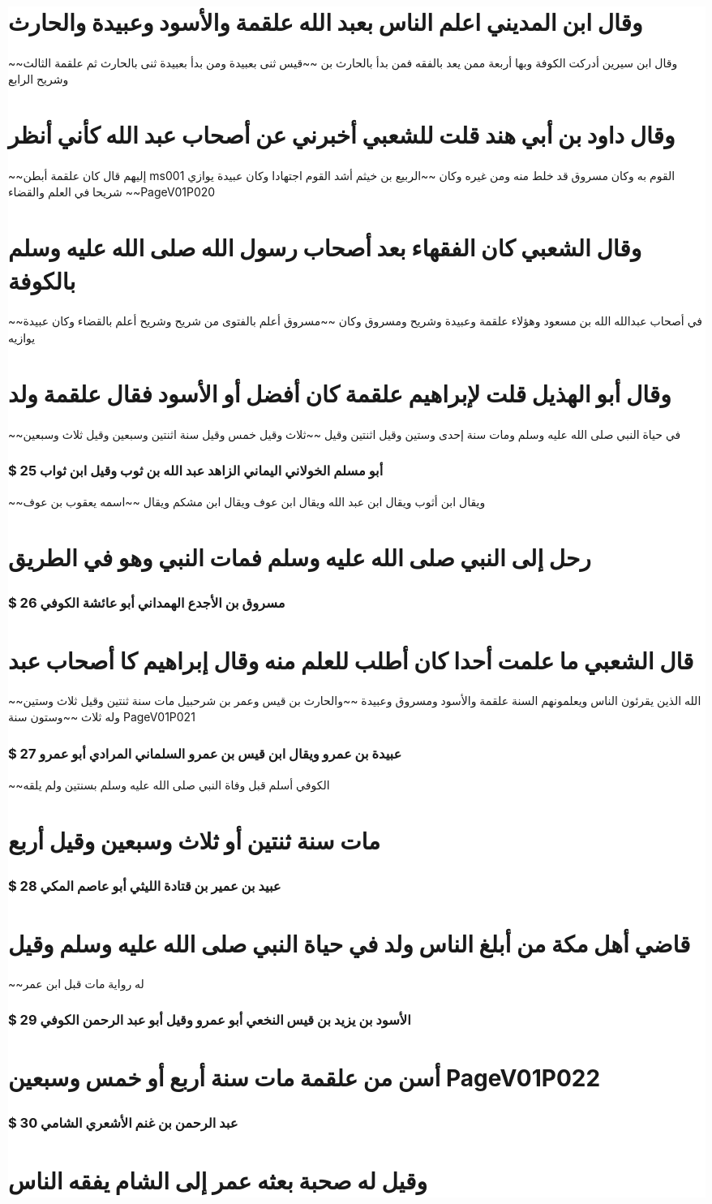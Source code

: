 # وقال ابن المديني اعلم الناس بعبد الله علقمة والأسود وعبيدة والحارث
~~وقال ابن سيرين أدركت الكوفة وبها أربعة ممن يعد بالفقه فمن بدأ بالحارث بن
~~قيس ثنى بعبيدة ومن بدأ بعبيدة ثنى بالحارث ثم علقمة الثالث وشريح الرابع
# وقال داود بن أبي هند قلت للشعبي أخبرني عن أصحاب عبد الله كأني أنظر
~~إليهم قال كان علقمة أبطن ms001 القوم به وكان مسروق قد خلط منه ومن غيره وكان
~~الربيع بن خيثم أشد القوم اجتهادا وكان عبيدة يوازي شريحا في العلم والقضاء
~~PageV01P020
# وقال الشعبي كان الفقهاء بعد أصحاب رسول الله صلى الله عليه وسلم بالكوفة
~~في أصحاب عبدالله الله بن مسعود وهؤلاء علقمة وعبيدة وشريح ومسروق وكان
~~مسروق أعلم بالفتوى من شريح وشريح أعلم بالقضاء وكان عبيدة يوازيه
# وقال أبو الهذيل قلت لإبراهيم علقمة كان أفضل أو الأسود فقال علقمة ولد
~~في حياة النبي صلى الله عليه وسلم ومات سنة إحدى وستين وقيل اثنتين وقيل
~~ثلاث وقيل خمس وقيل سنة اثنتين وسبعين وقيل ثلاث وسبعين
### $ 25 أبو مسلم الخولاني اليماني الزاهد عبد الله بن ثوب وقيل ابن ثواب
~~ويقال ابن أثوب ويقال ابن عبد الله ويقال ابن عوف ويقال ابن مشكم ويقال
~~اسمه يعقوب بن عوف
# رحل إلى النبي صلى الله عليه وسلم فمات النبي وهو في الطريق
### $ 26 مسروق بن الأجدع الهمداني أبو عائشة الكوفي
# قال الشعبي ما علمت أحدا كان أطلب للعلم منه وقال إبراهيم كا أصحاب عبد
~~الله الذين يقرئون الناس ويعلمونهم السنة علقمة والأسود ومسروق وعبيدة
~~والحارث بن قيس وعمر بن شرحبيل مات سنة ثنتين وقيل ثلاث وستين وله ثلاث
~~وستون سنة PageV01P021
### $ 27 عبيدة بن عمرو ويقال ابن قيس بن عمرو السلماني المرادي أبو عمرو
~~الكوفي أسلم قبل وفاة النبي صلى الله عليه وسلم بسنتين ولم يلقه
# مات سنة ثنتين أو ثلاث وسبعين وقيل أربع
### $ 28 عبيد بن عمير بن قتادة الليثي أبو عاصم المكي
# قاضي أهل مكة من أبلغ الناس ولد في حياة النبي صلى الله عليه وسلم وقيل
~~له رواية مات قبل ابن عمر
### $ 29 الأسود بن يزيد بن قيس النخعي أبو عمرو وقيل أبو عبد الرحمن الكوفي
# أسن من علقمة مات سنة أربع أو خمس وسبعين PageV01P022
### $ 30 عبد الرحمن بن غنم الأشعري الشامي
# وقيل له صحبة بعثه عمر إلى الشام يفقه الناس